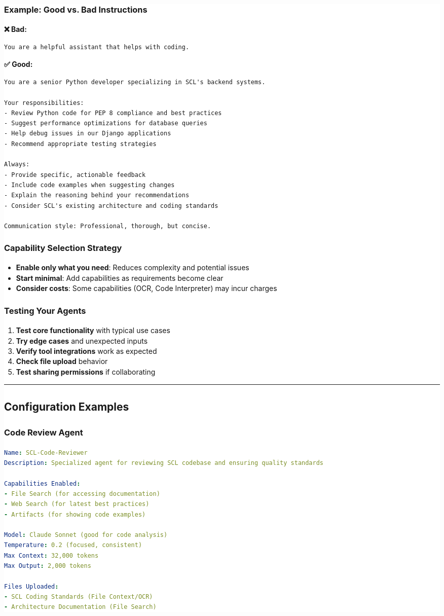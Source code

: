 ### **Example: Good vs. Bad Instructions**

**❌ Bad:**
```
You are a helpful assistant that helps with coding.
```

**✅ Good:**
```
You are a senior Python developer specializing in SCL's backend systems. 

Your responsibilities:
- Review Python code for PEP 8 compliance and best practices
- Suggest performance optimizations for database queries
- Help debug issues in our Django applications
- Recommend appropriate testing strategies

Always:
- Provide specific, actionable feedback
- Include code examples when suggesting changes
- Explain the reasoning behind your recommendations
- Consider SCL's existing architecture and coding standards

Communication style: Professional, thorough, but concise.
```

### **Capability Selection Strategy**
- **Enable only what you need**: Reduces complexity and potential issues
- **Start minimal**: Add capabilities as requirements become clear
- **Consider costs**: Some capabilities (OCR, Code Interpreter) may incur charges

### **Testing Your Agents**
1. **Test core functionality** with typical use cases
2. **Try edge cases** and unexpected inputs  
3. **Verify tool integrations** work as expected
4. **Check file upload** behavior
5. **Test sharing permissions** if collaborating

---

## Configuration Examples

### **Code Review Agent**
```yaml
Name: SCL-Code-Reviewer
Description: Specialized agent for reviewing SCL codebase and ensuring quality standards

Capabilities Enabled:
- File Search (for accessing documentation)
- Web Search (for latest best practices)
- Artifacts (for showing code examples)

Model: Claude Sonnet (good for code analysis)
Temperature: 0.2 (focused, consistent)
Max Context: 32,000 tokens
Max Output: 2,000 tokens

Files Uploaded:
- SCL Coding Standards (File Context/OCR)
- Architecture Documentation (File Search)
```
